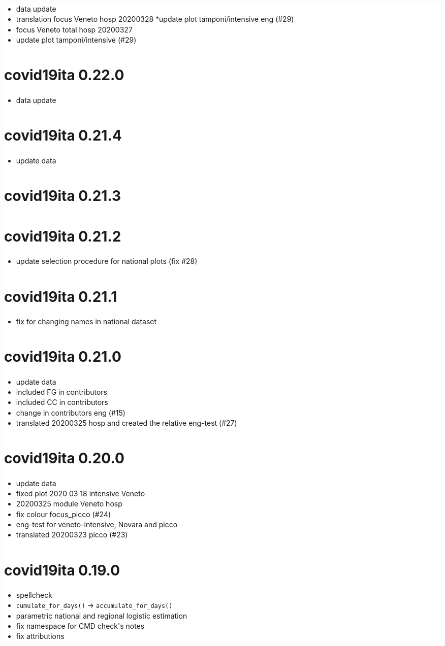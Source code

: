 * data update
* translation focus Veneto hosp 20200328
*update plot tamponi/intensive eng (#29)
* focus Veneto total hosp 20200327
* update plot tamponi/intensive (#29)

# covid19ita 0.22.0

* data update

# covid19ita 0.21.4

* update data

# covid19ita 0.21.3

# covid19ita 0.21.2

* update selection procedure for national plots (fix #28)

# covid19ita 0.21.1

* fix for changing names in national dataset

# covid19ita 0.21.0

* update data
* included FG in contributors
* included CC in contributors
* change in contributors eng (#15)
* translated 20200325 hosp and created the relative eng-test (#27)

# covid19ita 0.20.0

* update data
* fixed plot 2020 03 18 intensive Veneto
* 20200325 module Veneto hosp
* fix colour focus_picco (#24)
* eng-test for veneto-intensive, Novara and picco
* translated 20200323 picco (#23)

# covid19ita 0.19.0

* spellcheck
* `cumulate_for_days()` -> `accumulate_for_days()`
* parametric national and regional logistic estimation
* fix namespace for CMD check's notes
* fix attributions
